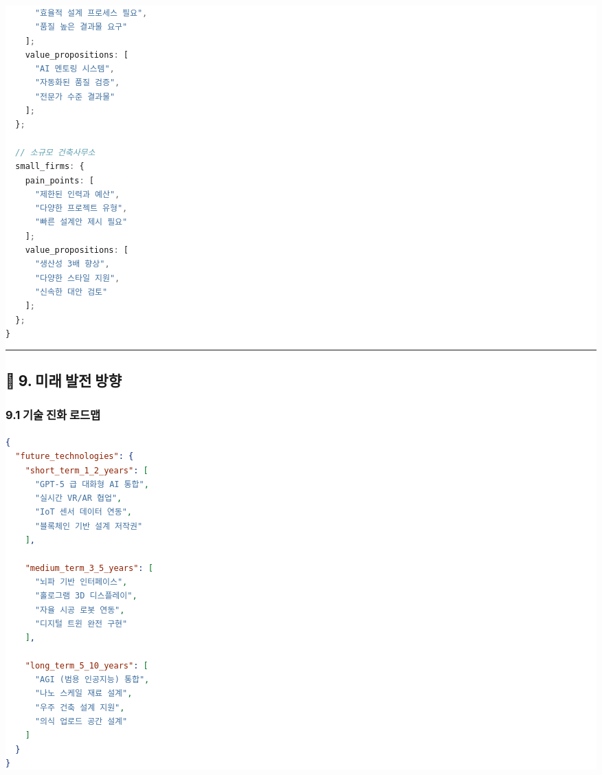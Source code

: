 ```typescript
      "효율적 설계 프로세스 필요",
      "품질 높은 결과물 요구"
    ];
    value_propositions: [
      "AI 멘토링 시스템",
      "자동화된 품질 검증",
      "전문가 수준 결과물"
    ];
  };
  
  // 소규모 건축사무소
  small_firms: {
    pain_points: [
      "제한된 인력과 예산",
      "다양한 프로젝트 유형",
      "빠른 설계안 제시 필요"
    ];
    value_propositions: [
      "생산성 3배 향상",
      "다양한 스타일 지원",
      "신속한 대안 검토"
    ];
  };
}
```

---

## 🔮 9. 미래 발전 방향

### 9.1 기술 진화 로드맵
```json
{
  "future_technologies": {
    "short_term_1_2_years": [
      "GPT-5 급 대화형 AI 통합",
      "실시간 VR/AR 협업",
      "IoT 센서 데이터 연동",
      "블록체인 기반 설계 저작권"
    ],
    
    "medium_term_3_5_years": [
      "뇌파 기반 인터페이스",
      "홀로그램 3D 디스플레이",
      "자율 시공 로봇 연동",
      "디지털 트윈 완전 구현"
    ],
    
    "long_term_5_10_years": [
      "AGI (범용 인공지능) 통합",
      "나노 스케일 재료 설계",
      "우주 건축 설계 지원",
      "의식 업로드 공간 설계"
    ]
  }
}
```
